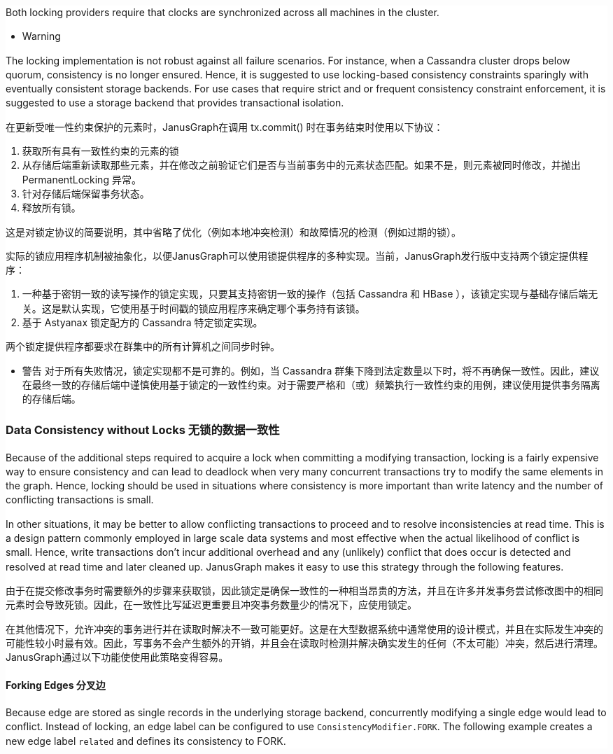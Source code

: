 Both locking providers require that clocks are synchronized across all machines in the cluster.

- Warning

The locking implementation is not robust against all failure scenarios. For instance, when a Cassandra cluster drops below quorum, consistency is no longer ensured. Hence, it is suggested to use locking-based consistency constraints sparingly with eventually consistent storage backends. For use cases that require strict and or frequent consistency constraint enforcement, it is suggested to use a storage backend that provides transactional isolation.

在更新受唯一性约束保护的元素时，JanusGraph在调用 tx.commit() 时在事务结束时使用以下协议：

1. 获取所有具有一致性约束的元素的锁
1. 从存储后端重新读取那些元素，并在修改之前验证它们是否与当前事务中的元素状态匹配。如果不是，则元素被同时修改，并抛出 PermanentLocking 异常。
1. 针对存储后端保留事务状态。
1. 释放所有锁。

这是对锁定协议的简要说明，其中省略了优化（例如本地冲突检测）和故障情况的检测（例如过期的锁）。

实际的锁应用程序机制被抽象化，以便JanusGraph可以使用锁提供程序的多种实现。当前，JanusGraph发行版中支持两个锁定提供程序：

1. 一种基于密钥一致的读写操作的锁定实现，只要其支持密钥一致的操作（包括 Cassandra 和 HBase ），该锁定实现与基础存储后端无关。这是默认实现，它使用基于时间戳的锁应用程序来确定哪个事务持有该锁。
1. 基于 Astyanax 锁定配方的 Cassandra 特定锁定实现。

两个锁定提供程序都要求在群集中的所有计算机之间同步时钟。

- 警告
对于所有失败情况，锁定实现都不是可靠的。例如，当 Cassandra 群集下降到法定数量以下时，将不再确保一致性。因此，建议在最终一致的存储后端中谨慎使用基于锁定的一致性约束。对于需要严格和（或）频繁执行一致性约束的用例，建议使用提供事务隔离的存储后端。

### Data Consistency without Locks 无锁的数据一致性
Because of the additional steps required to acquire a lock when committing a modifying transaction, locking is a fairly expensive way to ensure consistency and can lead to deadlock when very many concurrent transactions try to modify the same elements in the graph. Hence, locking should be used in situations where consistency is more important than write latency and the number of conflicting transactions is small.

In other situations, it may be better to allow conflicting transactions to proceed and to resolve inconsistencies at read time. This is a design pattern commonly employed in large scale data systems and most effective when the actual likelihood of conflict is small. Hence, write transactions don’t incur additional overhead and any (unlikely) conflict that does occur is detected and resolved at read time and later cleaned up. JanusGraph makes it easy to use this strategy through the following features.

由于在提交修改事务时需要额外的步骤来获取锁，因此锁定是确保一致性的一种相当昂贵的方法，并且在许多并发事务尝试修改图中的相同元素时会导致死锁。因此，在一致性比写延迟更重要且冲突事务数量少的情况下，应使用锁定。

在其他情况下，允许冲突的事务进行并在读取时解决不一致可能更好。这是在大型数据系统中通常使用的设计模式，并且在实际发生冲突的可能性较小时最有效。因此，写事务不会产生额外的开销，并且会在读取时检测并解决确实发生的任何（不太可能）冲突，然后进行清理。 JanusGraph通过以下功能使使用此策略变得容易。

#### Forking Edges 分叉边
Because edge are stored as single records in the underlying storage backend, concurrently modifying a single edge would lead to conflict. Instead of locking, an edge label can be configured to use `ConsistencyModifier.FORK`. The following example creates a new edge label `related` and defines its consistency to FORK.
